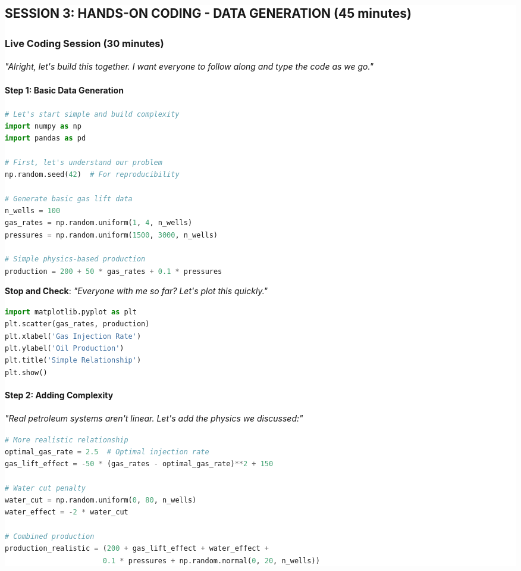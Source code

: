 ## **SESSION 3: HANDS-ON CODING - DATA GENERATION (45 minutes)**

### **Live Coding Session (30 minutes)**

*"Alright, let's build this together. I want everyone to follow along and type the code as we go."*

#### **Step 1: Basic Data Generation**
```python
# Let's start simple and build complexity
import numpy as np
import pandas as pd

# First, let's understand our problem
np.random.seed(42)  # For reproducibility

# Generate basic gas lift data
n_wells = 100
gas_rates = np.random.uniform(1, 4, n_wells)
pressures = np.random.uniform(1500, 3000, n_wells)

# Simple physics-based production
production = 200 + 50 * gas_rates + 0.1 * pressures
```

**Stop and Check**: *"Everyone with me so far? Let's plot this quickly."*

```python
import matplotlib.pyplot as plt
plt.scatter(gas_rates, production)
plt.xlabel('Gas Injection Rate')
plt.ylabel('Oil Production')
plt.title('Simple Relationship')
plt.show()
```

#### **Step 2: Adding Complexity**
*"Real petroleum systems aren't linear. Let's add the physics we discussed:"*

```python
# More realistic relationship
optimal_gas_rate = 2.5  # Optimal injection rate
gas_lift_effect = -50 * (gas_rates - optimal_gas_rate)**2 + 150

# Water cut penalty
water_cut = np.random.uniform(0, 80, n_wells)
water_effect = -2 * water_cut

# Combined production
production_realistic = (200 + gas_lift_effect + water_effect + 
                       0.1 * pressures + np.random.normal(0, 20, n_wells))
```
